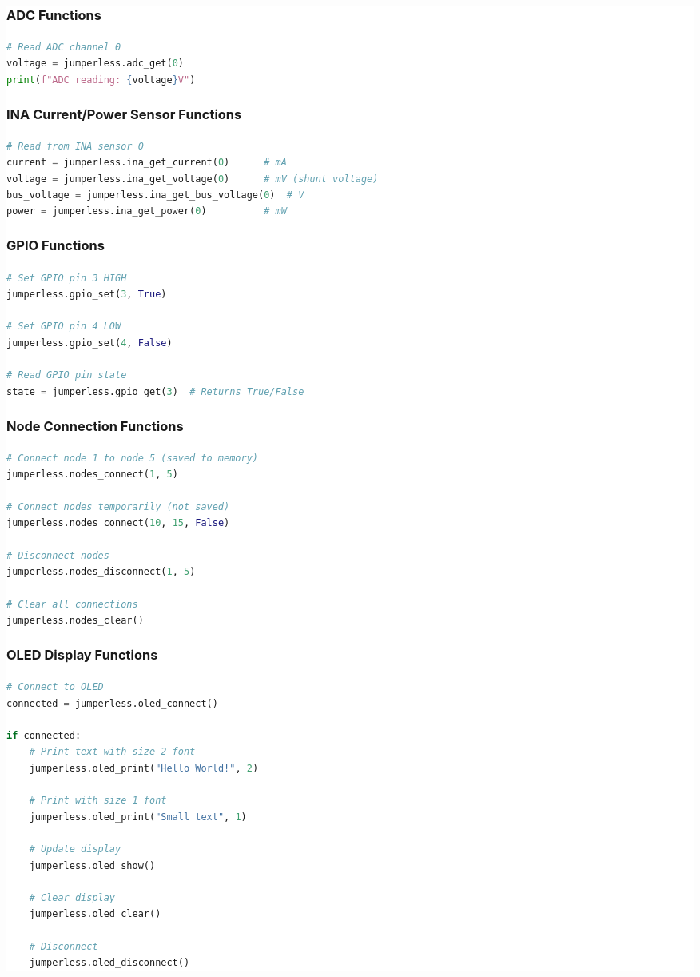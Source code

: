 ### ADC Functions
```python
# Read ADC channel 0
voltage = jumperless.adc_get(0)
print(f"ADC reading: {voltage}V")
```

### INA Current/Power Sensor Functions
```python
# Read from INA sensor 0
current = jumperless.ina_get_current(0)      # mA
voltage = jumperless.ina_get_voltage(0)      # mV (shunt voltage)
bus_voltage = jumperless.ina_get_bus_voltage(0)  # V
power = jumperless.ina_get_power(0)          # mW
```

### GPIO Functions
```python
# Set GPIO pin 3 HIGH
jumperless.gpio_set(3, True)

# Set GPIO pin 4 LOW  
jumperless.gpio_set(4, False)

# Read GPIO pin state
state = jumperless.gpio_get(3)  # Returns True/False
```

### Node Connection Functions
```python
# Connect node 1 to node 5 (saved to memory)
jumperless.nodes_connect(1, 5)

# Connect nodes temporarily (not saved)
jumperless.nodes_connect(10, 15, False)

# Disconnect nodes
jumperless.nodes_disconnect(1, 5)

# Clear all connections
jumperless.nodes_clear()
```

### OLED Display Functions
```python
# Connect to OLED
connected = jumperless.oled_connect()

if connected:
    # Print text with size 2 font
    jumperless.oled_print("Hello World!", 2)
    
    # Print with size 1 font
    jumperless.oled_print("Small text", 1)
    
    # Update display
    jumperless.oled_show()
    
    # Clear display
    jumperless.oled_clear()
    
    # Disconnect
    jumperless.oled_disconnect()
```